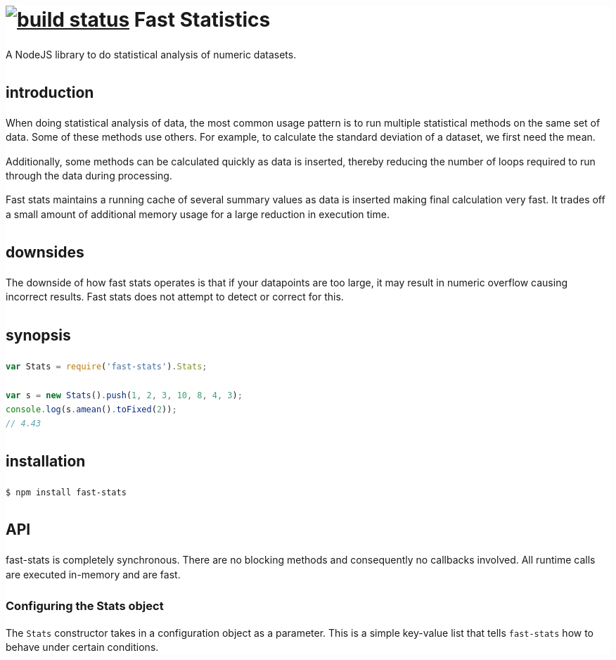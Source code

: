[![build status](https://secure.travis-ci.org/bluesmoon/node-faststats.png)](http://travis-ci.org/bluesmoon/node-faststats)
Fast Statistics
===============

A NodeJS library to do statistical analysis of numeric datasets.

introduction
------------

When doing statistical analysis of data, the most common usage pattern is to run multiple statistical methods on the same set
of data.  Some of these methods use others.  For example, to calculate the standard deviation of a dataset, we first need the
mean.

Additionally, some methods can be calculated quickly as data is inserted, thereby reducing the number of loops required to
run through the data during processing.

Fast stats maintains a running cache of several summary values as data is inserted making final calculation very fast.  It
trades off a small amount of additional memory usage for a large reduction in execution time.

downsides
---------

The downside of how fast stats operates is that if your datapoints are too large, it may result in numeric overflow causing
incorrect results.  Fast stats does not attempt to detect or correct for this.

synopsis
--------

```javascript
var Stats = require('fast-stats').Stats;

var s = new Stats().push(1, 2, 3, 10, 8, 4, 3);
console.log(s.amean().toFixed(2));
// 4.43
```

installation
------------

    $ npm install fast-stats

API
---

fast-stats is completely synchronous.  There are no blocking methods and consequently no callbacks involved.  All
runtime calls are executed in-memory and are fast.

### Configuring the Stats object

The `Stats` constructor takes in a configuration object as a parameter.  This is a simple key-value list that tells
`fast-stats` how to behave under certain conditions.
